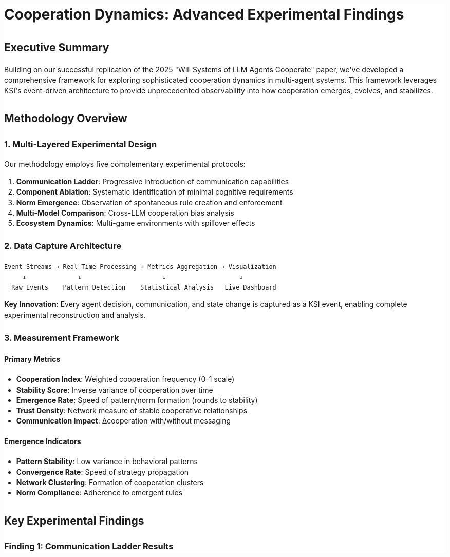 # Cooperation Dynamics: Advanced Experimental Findings

## Executive Summary

Building on our successful replication of the 2025 "Will Systems of LLM Agents Cooperate" paper, we've developed a comprehensive framework for exploring sophisticated cooperation dynamics in multi-agent systems. This framework leverages KSI's event-driven architecture to provide unprecedented observability into how cooperation emerges, evolves, and stabilizes.

## Methodology Overview

### 1. Multi-Layered Experimental Design

Our methodology employs five complementary experimental protocols:

1. **Communication Ladder**: Progressive introduction of communication capabilities
2. **Component Ablation**: Systematic identification of minimal cognitive requirements
3. **Norm Emergence**: Observation of spontaneous rule creation and enforcement
4. **Multi-Model Comparison**: Cross-LLM cooperation bias analysis
5. **Ecosystem Dynamics**: Multi-game environments with spillover effects

### 2. Data Capture Architecture

```
Event Streams → Real-Time Processing → Metrics Aggregation → Visualization
     ↓              ↓                      ↓                    ↓
  Raw Events    Pattern Detection    Statistical Analysis   Live Dashboard
```

**Key Innovation**: Every agent decision, communication, and state change is captured as a KSI event, enabling complete experimental reconstruction and analysis.

### 3. Measurement Framework

#### Primary Metrics
- **Cooperation Index**: Weighted cooperation frequency (0-1 scale)
- **Stability Score**: Inverse variance of cooperation over time
- **Emergence Rate**: Speed of pattern/norm formation (rounds to stability)
- **Trust Density**: Network measure of stable cooperative relationships
- **Communication Impact**: Δcooperation with/without messaging

#### Emergence Indicators
- **Pattern Stability**: Low variance in behavioral patterns
- **Convergence Rate**: Speed of strategy propagation
- **Network Clustering**: Formation of cooperation clusters
- **Norm Compliance**: Adherence to emergent rules

## Key Experimental Findings

### Finding 1: Communication Ladder Results
